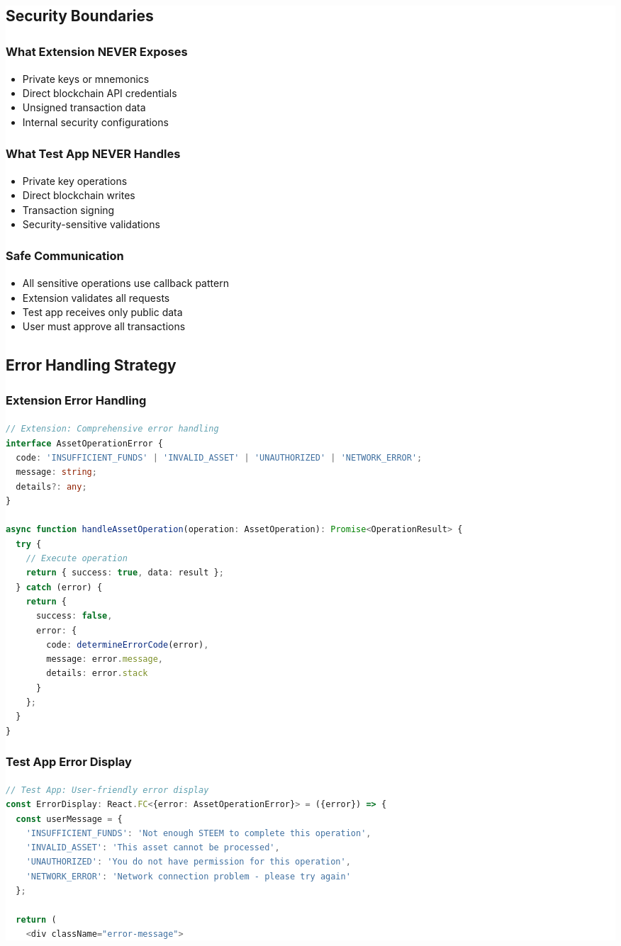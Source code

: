 ## Security Boundaries

### What Extension NEVER Exposes
- Private keys or mnemonics
- Direct blockchain API credentials
- Unsigned transaction data
- Internal security configurations

### What Test App NEVER Handles
- Private key operations
- Direct blockchain writes
- Transaction signing
- Security-sensitive validations

### Safe Communication
- All sensitive operations use callback pattern
- Extension validates all requests
- Test app receives only public data
- User must approve all transactions

## Error Handling Strategy

### Extension Error Handling
```typescript
// Extension: Comprehensive error handling
interface AssetOperationError {
  code: 'INSUFFICIENT_FUNDS' | 'INVALID_ASSET' | 'UNAUTHORIZED' | 'NETWORK_ERROR';
  message: string;
  details?: any;
}

async function handleAssetOperation(operation: AssetOperation): Promise<OperationResult> {
  try {
    // Execute operation
    return { success: true, data: result };
  } catch (error) {
    return {
      success: false,
      error: {
        code: determineErrorCode(error),
        message: error.message,
        details: error.stack
      }
    };
  }
}
```

### Test App Error Display
```typescript
// Test App: User-friendly error display
const ErrorDisplay: React.FC<{error: AssetOperationError}> = ({error}) => {
  const userMessage = {
    'INSUFFICIENT_FUNDS': 'Not enough STEEM to complete this operation',
    'INVALID_ASSET': 'This asset cannot be processed',
    'UNAUTHORIZED': 'You do not have permission for this operation',
    'NETWORK_ERROR': 'Network connection problem - please try again'
  };

  return (
    <div className="error-message">
```